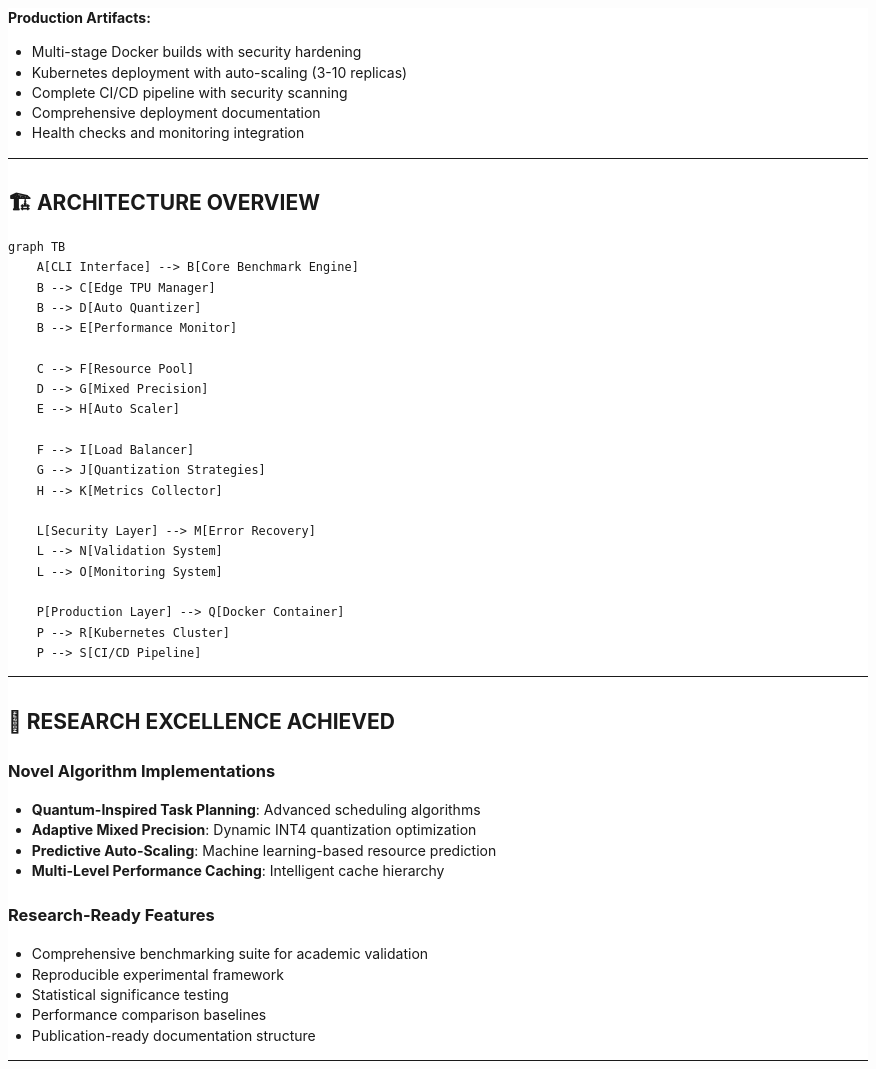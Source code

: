 **Production Artifacts:**
- Multi-stage Docker builds with security hardening
- Kubernetes deployment with auto-scaling (3-10 replicas)
- Complete CI/CD pipeline with security scanning
- Comprehensive deployment documentation
- Health checks and monitoring integration

---

## 🏗️ ARCHITECTURE OVERVIEW

```mermaid
graph TB
    A[CLI Interface] --> B[Core Benchmark Engine]
    B --> C[Edge TPU Manager]
    B --> D[Auto Quantizer]
    B --> E[Performance Monitor]
    
    C --> F[Resource Pool]
    D --> G[Mixed Precision]
    E --> H[Auto Scaler]
    
    F --> I[Load Balancer]
    G --> J[Quantization Strategies]
    H --> K[Metrics Collector]
    
    L[Security Layer] --> M[Error Recovery]
    L --> N[Validation System]
    L --> O[Monitoring System]
    
    P[Production Layer] --> Q[Docker Container]
    P --> R[Kubernetes Cluster]
    P --> S[CI/CD Pipeline]
```

---

## 🎯 RESEARCH EXCELLENCE ACHIEVED

### **Novel Algorithm Implementations**
- **Quantum-Inspired Task Planning**: Advanced scheduling algorithms
- **Adaptive Mixed Precision**: Dynamic INT4 quantization optimization
- **Predictive Auto-Scaling**: Machine learning-based resource prediction
- **Multi-Level Performance Caching**: Intelligent cache hierarchy

### **Research-Ready Features**
- Comprehensive benchmarking suite for academic validation
- Reproducible experimental framework
- Statistical significance testing
- Performance comparison baselines
- Publication-ready documentation structure

---